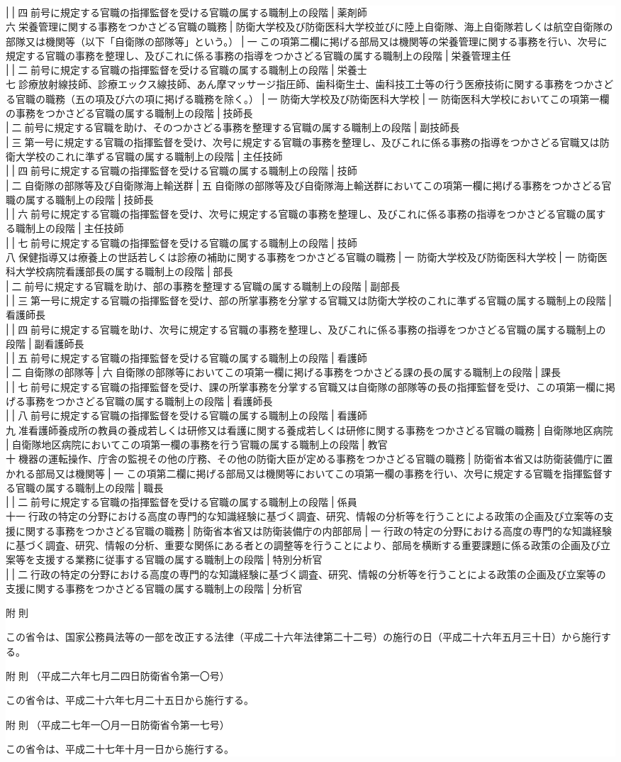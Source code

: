 |  | 四 前号に規定する官職の指揮監督を受ける官職の属する職制上の段階 | 薬剤師  
六 栄養管理に関する事務をつかさどる官職の職務 | 防衛大学校及び防衛医科大学校並びに陸上自衛隊、海上自衛隊若しくは航空自衛隊の部隊又は機関等（以下「自衛隊の部隊等」という。） | 一 この項第二欄に掲げる部局又は機関等の栄養管理に関する事務を行い、次号に規定する官職の事務を整理し、及びこれに係る事務の指導をつかさどる官職の属する職制上の段階 | 栄養管理主任  
|  | 二 前号に規定する官職の指揮監督を受ける官職の属する職制上の段階 | 栄養士  
七 診療放射線技師、診療エックス線技師、あん摩マッサージ指圧師、歯科衛生士、歯科技工士等の行う医療技術に関する事務をつかさどる官職の職務（五の項及び六の項に掲げる職務を除く。） | 一 防衛大学校及び防衛医科大学校 | 一 防衛医科大学校においてこの項第一欄の事務をつかさどる官職の属する職制上の段階 | 技師長  
| 二 前号に規定する官職を助け、そのつかさどる事務を整理する官職の属する職制上の段階 | 副技師長  
| 三 第一号に規定する官職の指揮監督を受け、次号に規定する官職の事務を整理し、及びこれに係る事務の指導をつかさどる官職又は防衛大学校のこれに準ずる官職の属する職制上の段階 | 主任技師  
|  | 四 前号に規定する官職の指揮監督を受ける官職の属する職制上の段階 | 技師  
| 二 自衛隊の部隊等及び自衛隊海上輸送群 | 五 自衛隊の部隊等及び自衛隊海上輸送群においてこの項第一欄に掲げる事務をつかさどる官職の属する職制上の段階 | 技師長  
|  | 六 前号に規定する官職の指揮監督を受け、次号に規定する官職の事務を整理し、及びこれに係る事務の指導をつかさどる官職の属する職制上の段階 | 主任技師  
|  | 七 前号に規定する官職の指揮監督を受ける官職の属する職制上の段階 | 技師  
八 保健指導又は療養上の世話若しくは診療の補助に関する事務をつかさどる官職の職務 | 一 防衛大学校及び防衛医科大学校 | 一 防衛医科大学校病院看護部長の属する職制上の段階 | 部長  
| 二 前号に規定する官職を助け、部の事務を整理する官職の属する職制上の段階 | 副部長  
|  | 三 第一号に規定する官職の指揮監督を受け、部の所掌事務を分掌する官職又は防衛大学校のこれに準ずる官職の属する職制上の段階 | 看護師長  
|  | 四 前号に規定する官職を助け、次号に規定する官職の事務を整理し、及びこれに係る事務の指導をつかさどる官職の属する職制上の段階 | 副看護師長  
|  | 五 前号に規定する官職の指揮監督を受ける官職の属する職制上の段階 | 看護師  
| 二 自衛隊の部隊等 | 六 自衛隊の部隊等においてこの項第一欄に掲げる事務をつかさどる課の長の属する職制上の段階 | 課長  
|  | 七 前号に規定する官職の指揮監督を受け、課の所掌事務を分掌する官職又は自衛隊の部隊等の長の指揮監督を受け、この項第一欄に掲げる事務をつかさどる官職の属する職制上の段階 | 看護師長  
|  | 八 前号に規定する官職の指揮監督を受ける官職の属する職制上の段階 | 看護師  
九 准看護師養成所の教員の養成若しくは研修又は看護に関する養成若しくは研修に関する事務をつかさどる官職の職務 | 自衛隊地区病院 | 自衛隊地区病院においてこの項第一欄の事務を行う官職の属する職制上の段階 | 教官  
十 機器の運転操作、庁舎の監視その他の庁務、その他の防衛大臣が定める事務をつかさどる官職の職務 | 防衛省本省又は防衛装備庁に置かれる部局又は機関等 | 一 この項第二欄に掲げる部局又は機関等においてこの項第一欄の事務を行い、次号に規定する官職を指揮監督する官職の属する職制上の段階 | 職長  
|  | 二 前号に規定する官職の指揮監督を受ける官職の属する職制上の段階 | 係員  
十一 行政の特定の分野における高度の専門的な知識経験に基づく調査、研究、情報の分析等を行うことによる政策の企画及び立案等の支援に関する事務をつかさどる官職の職務 | 防衛省本省又は防衛装備庁の内部部局 | 一 行政の特定の分野における高度の専門的な知識経験に基づく調査、研究、情報の分析、重要な関係にある者との調整等を行うことにより、部局を横断する重要課題に係る政策の企画及び立案等を支援する業務に従事する官職の属する職制上の段階 | 特別分析官  
|  | 二 行政の特定の分野における高度の専門的な知識経験に基づく調査、研究、情報の分析等を行うことによる政策の企画及び立案等の支援に関する事務をつかさどる官職の属する職制上の段階 | 分析官  
  
附 則

この省令は、国家公務員法等の一部を改正する法律（平成二十六年法律第二十二号）の施行の日（平成二十六年五月三十日）から施行する。

附 則 （平成二六年七月二四日防衛省令第一〇号）

この省令は、平成二十六年七月二十五日から施行する。

附 則 （平成二七年一〇月一日防衛省令第一七号）

この省令は、平成二十七年十月一日から施行する。
